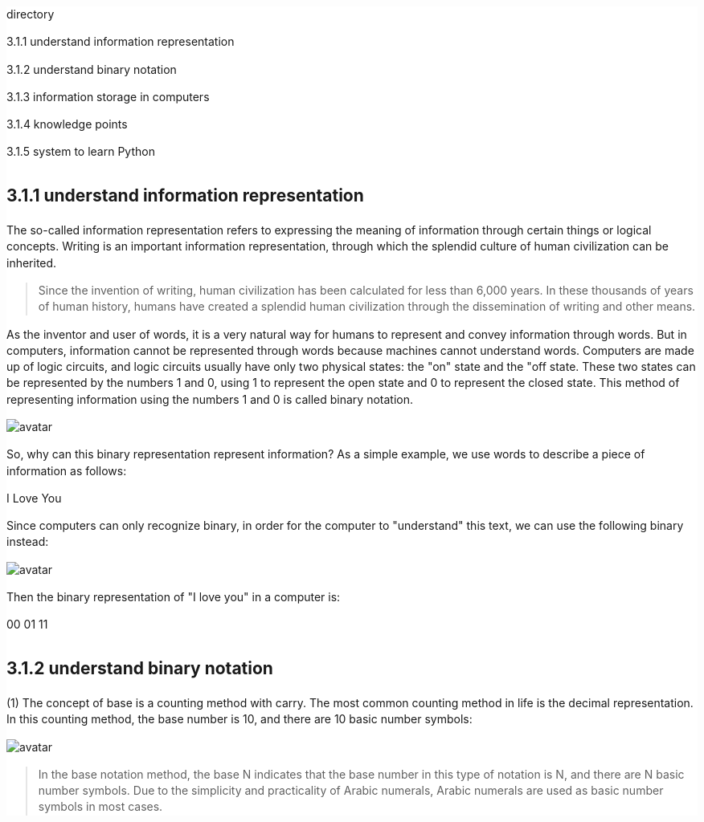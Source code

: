 directory 

3.1.1 understand information representation 

3.1.2 understand binary notation 

3.1.3 information storage in computers 

3.1.4 knowledge points 

3.1.5 system to learn Python 

##  3.1.1 understand information representation 

The so-called information representation refers to expressing the meaning of information through certain things or logical concepts. Writing is an important information representation, through which the splendid culture of human civilization can be inherited. 

>  Since the invention of writing, human civilization has been calculated for less than 6,000 years. In these thousands of years of human history, humans have created a splendid human civilization through the dissemination of writing and other means. 

As the inventor and user of words, it is a very natural way for humans to represent and convey information through words. But in computers, information cannot be represented through words because machines cannot understand words. Computers are made up of logic circuits, and logic circuits usually have only two physical states: the "on" state and the "off state. These two states can be represented by the numbers 1 and 0, using 1 to represent the open state and 0 to represent the closed state. This method of representing information using the numbers 1 and 0 is called binary notation. 

![avatar]( 8d7588601a156368b9891e9f75237c50.png) 

So, why can this binary representation represent information? As a simple example, we use words to describe a piece of information as follows: 

I Love You 

Since computers can only recognize binary, in order for the computer to "understand" this text, we can use the following binary instead: 

![avatar]( e73c2bc183855f58d22bf7197b21048c.jpeg) 

Then the binary representation of "I love you" in a computer is: 

00 01 11 

##  3.1.2 understand binary notation 

(1) The concept of base is a counting method with carry. The most common counting method in life is the decimal representation. In this counting method, the base number is 10, and there are 10 basic number symbols: 

![avatar]( 909876318c2763508793c123ff41d0bb.jpeg) 

>  In the base notation method, the base N indicates that the base number in this type of notation is N, and there are N basic number symbols. Due to the simplicity and practicality of Arabic numerals, Arabic numerals are used as basic number symbols in most cases. 
